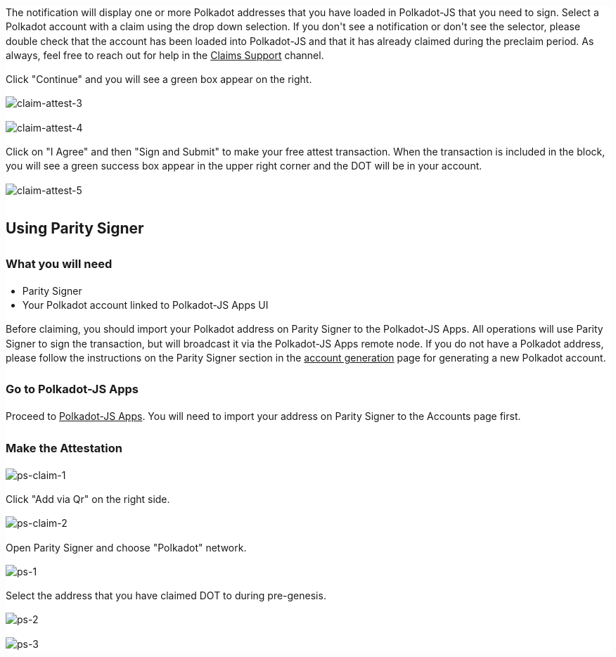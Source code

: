 The notification will display one or more Polkadot addresses that you have loaded in Polkadot-JS that you need to sign. Select a Polkadot account with a claim using the drop down selection. If you don't see a notification or don't see the selector, please double check that the account has been loaded into Polkadot-JS and that it has already claimed during the preclaim period. As always, feel free to reach out for help in the [Claims Support]() channel.

Click "Continue" and you will see a green box appear on the right.

![claim-attest-3](assets/new-claims/new-attest-3.jpg)

![claim-attest-4](assets/new-claims/new-attest-4.jpg)

Click on "I Agree" and then "Sign and Submit" to make your free attest transaction. When the transaction is included in the block, you will see a green success box appear in the upper right corner and the DOT will be in your account.

![claim-attest-5](assets/new-claims/new-attest-5.jpg)

## Using Parity Signer

### What you will need

- Parity Signer
- Your Polkadot account linked to Polkadot-JS Apps UI

Before claiming, you should import your Polkadot address on Parity Signer to the Polkadot-JS Apps. All operations will use Parity Signer to sign the transaction, but will broadcast it via the Polkadot-JS Apps remote node. If you do not have a Polkadot address, please follow the instructions on the Parity Signer section in the [account generation][] page for generating a new Polkadot account.

### Go to Polkadot-JS Apps

Proceed to [Polkadot-JS Apps][claims app]. You will need to import your address on Parity Signer to the Accounts page first.

### Make the Attestation

![ps-claim-1](assets/new-claims/ps-claim-1.jpg)

Click "Add via Qr" on the right side.

![ps-claim-2](assets/new-claims/ps-claim-2.png)

Open Parity Signer and choose "Polkadot" network.

![ps-1](assets/new-claims/ps-01.jpg)

Select the address that you have claimed DOT to during pre-genesis.

![ps-2](assets/new-claims/ps-02.jpg)

![ps-3](assets/new-claims/ps-03.jpg)


[MyCrypto]: https://download.mycrypto.com/
[mycrypto]: https://download.mycrypto.com/
[account generation]: learn-account-generation
[Claims app]: https://polkadot.js.org/apps/#/claims
[claims app]: https://polkadot.js.org/apps/#/claims
[claims app]: https://polkadot.js.org/apps/#/claims